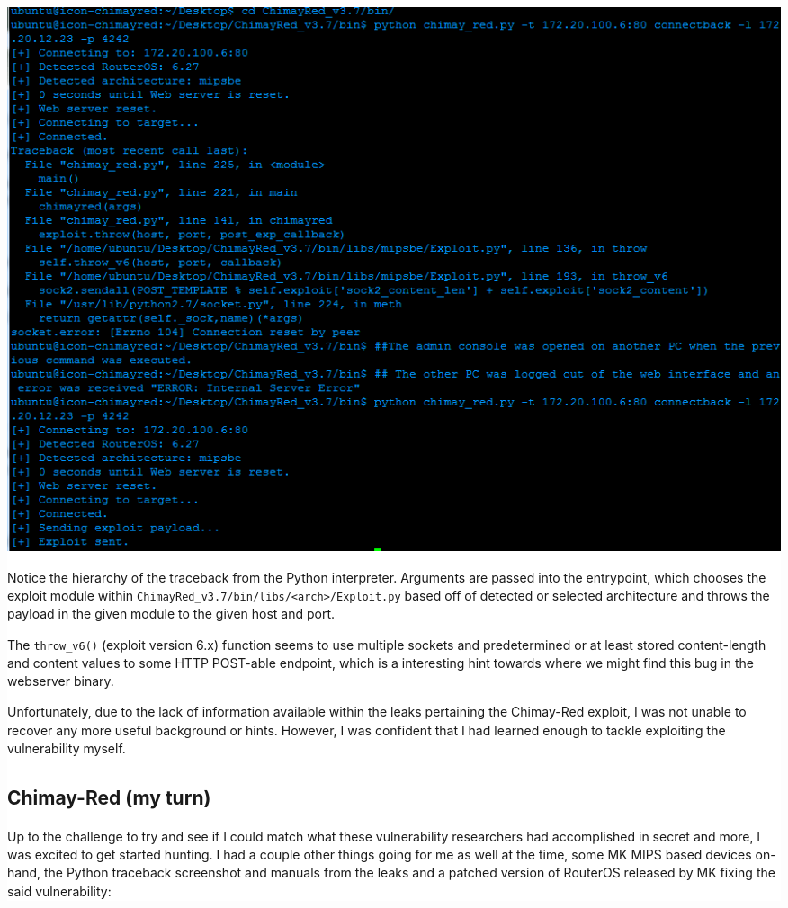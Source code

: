![traceback](images/chimay-red/operator-traceback.png)

Notice the hierarchy of the traceback from the Python interpreter. Arguments are passed into the entrypoint, which chooses the exploit module within `ChimayRed_v3.7/bin/libs/<arch>/Exploit.py` based off of detected or selected architecture and throws the payload in the given module to the given host and port.

The `throw_v6()` (exploit version 6.x) function seems to use multiple sockets and predetermined or at least stored content-length and content values to some HTTP POST-able endpoint, which is a interesting hint towards where we might find this bug in the webserver binary.

Unfortunately, due to the lack of information available within the leaks pertaining the Chimay-Red exploit, I was not unable to recover any more useful background or hints. However, I was confident that I had learned enough to tackle exploiting the vulnerability myself.


## Chimay-Red (my turn)

Up to the challenge to try and see if I could match what these vulnerability researchers had accomplished in secret and more, I was excited to get started hunting. I had a couple other things going for me as well at the time, some MK MIPS based devices on-hand, the Python traceback screenshot and manuals from the leaks and a patched version of RouterOS released by MK fixing the said vulnerability:
